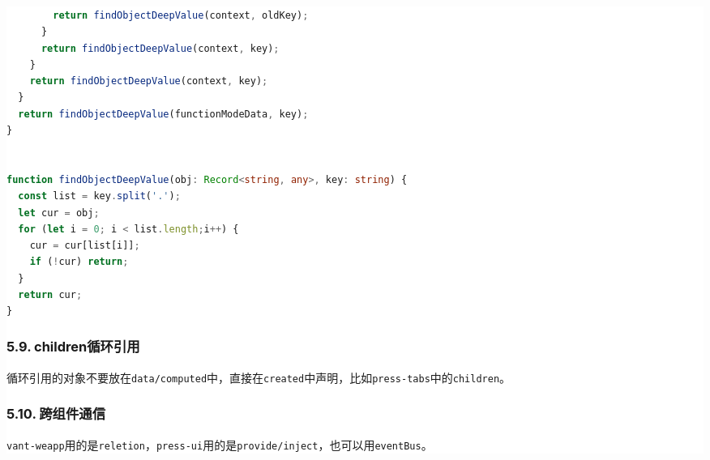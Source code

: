 ```ts
        return findObjectDeepValue(context, oldKey);
      }
      return findObjectDeepValue(context, key);
    }
    return findObjectDeepValue(context, key);
  }
  return findObjectDeepValue(functionModeData, key);
}


function findObjectDeepValue(obj: Record<string, any>, key: string) {
  const list = key.split('.');
  let cur = obj;
  for (let i = 0; i < list.length;i++) {
    cur = cur[list[i]];
    if (!cur) return;
  }
  return cur;
}
```


### 5.9. children循环引用

循环引用的对象不要放在`data/computed`中，直接在`created`中声明，比如`press-tabs`中的`children`。

### 5.10. 跨组件通信

`vant-weapp`用的是`reletion`，`press-ui`用的是`provide/inject`，也可以用`eventBus`。



